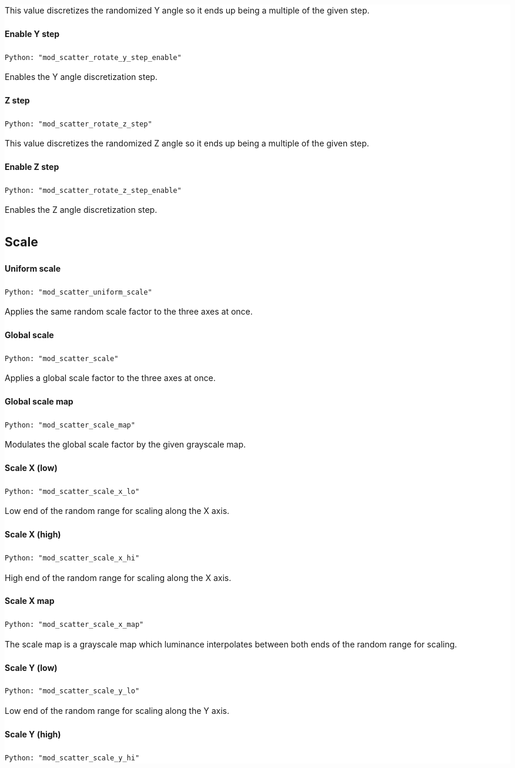 This value discretizes the randomized Y angle so it ends up being a multiple of the given step.

#### Enable Y step
`Python: "mod_scatter_rotate_y_step_enable"`

Enables the Y angle discretization step.

#### Z step
`Python: "mod_scatter_rotate_z_step"`

This value discretizes the randomized Z angle so it ends up being a multiple of the given step.

#### Enable Z step
`Python: "mod_scatter_rotate_z_step_enable"`

Enables the Z angle discretization step.

## Scale

#### Uniform scale
`Python: "mod_scatter_uniform_scale"`

Applies the same random scale factor to the three axes at once.

#### Global scale
`Python: "mod_scatter_scale"`

Applies a global scale factor to the three axes at once.

#### Global scale map
`Python: "mod_scatter_scale_map"`

Modulates the global scale factor by the given grayscale map.

#### Scale X (low)
`Python: "mod_scatter_scale_x_lo"`

Low end of the random range for scaling along the X axis.

#### Scale X (high)
`Python: "mod_scatter_scale_x_hi"`

High end of the random range for scaling along the X axis.

#### Scale X map
`Python: "mod_scatter_scale_x_map"`

The scale map is a grayscale map which luminance interpolates between both ends of the random range for scaling.

#### Scale Y (low)
`Python: "mod_scatter_scale_y_lo"`

Low end of the random range for scaling along the Y axis.

#### Scale Y (high)
`Python: "mod_scatter_scale_y_hi"`
